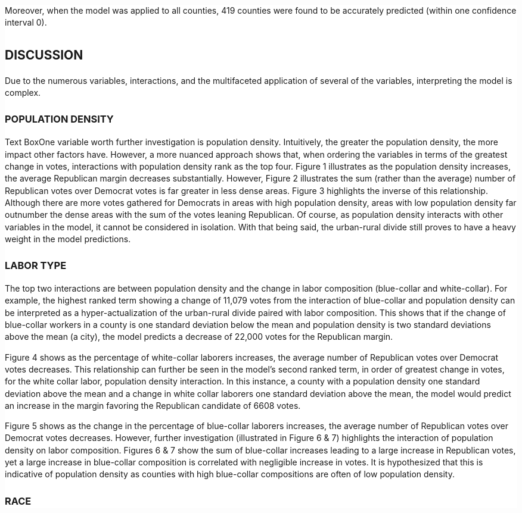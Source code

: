 Moreover, when the model was applied to all counties, 419 counties were found to be accurately predicted (within one confidence interval 0). 

## DISCUSSION 

Due to the numerous variables, interactions, and the multifaceted application of several of the variables, interpreting the model is complex.  

### POPULATION DENSITY  

Text BoxOne variable worth further investigation is population density. Intuitively, the greater the population density, the more impact other factors have. However, a more nuanced approach shows that, when ordering the variables in terms of the greatest change in votes, interactions with population density rank as the top four. Figure 1 illustrates as the population density increases, the average Republican margin decreases substantially. However, Figure 2 illustrates the sum (rather than the average) number of Republican votes over Democrat votes is far greater in less dense areas. Figure 3 highlights the inverse of this relationship. Although there are more votes gathered for Democrats in areas with high population density, areas with low population density far outnumber the dense areas with the sum of the votes leaning Republican. Of course, as population density interacts with other variables in the model, it cannot be considered in isolation. With that being said, the urban-rural divide still proves to have a heavy weight in the model predictions.  

### LABOR TYPE 

The top two interactions are between population density and the change in labor composition (blue-collar and white-collar). For example, the highest ranked term showing a change of 11,079 votes from the interaction of blue-collar and population density can be interpreted as a hyper-actualization of the urban-rural divide paired with labor composition. This shows that if the change of blue-collar workers in a county is one standard deviation below the mean and population density is two standard deviations above the mean (a city), the model predicts a decrease of 22,000 votes for the Republican margin. 

 

Figure 4 shows as the percentage of white-collar laborers increases, the average number of Republican votes over Democrat votes decreases. This relationship can further be seen in the model’s second ranked term, in order of greatest change in votes, for the white collar labor, population density interaction. In this instance, a county with a population density one standard deviation above the mean and a change in white collar laborers one standard deviation above the mean, the model would predict an increase in the margin favoring the Republican candidate of 6608 votes. 

 

Figure 5 shows as the change in the percentage of blue-collar laborers increases, the average number of Republican votes over Democrat votes decreases. However, further investigation (illustrated in Figure 6 & 7) highlights the interaction of population density on labor composition. Figures 6 & 7 show the sum of blue-collar increases leading to a large increase in Republican votes, yet a large increase in blue-collar composition is correlated with negligible increase in votes. It is hypothesized that this is indicative of population density as counties with high blue-collar compositions are often of low population density. 

 

### RACE 
